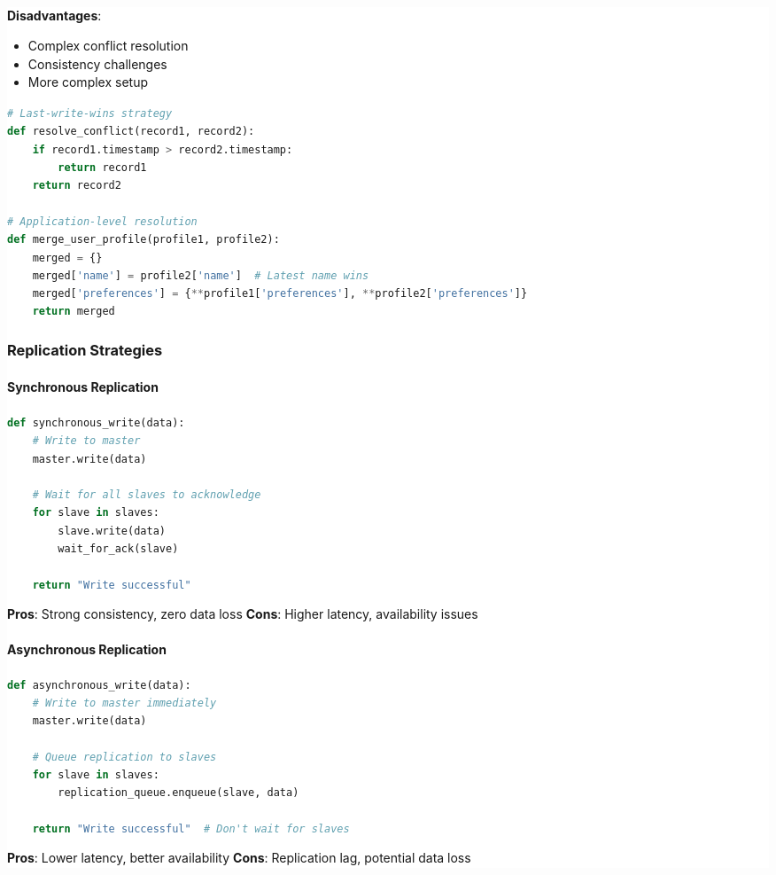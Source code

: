 **Disadvantages**:

- Complex conflict resolution
- Consistency challenges
- More complex setup

````python
# Last-write-wins strategy
def resolve_conflict(record1, record2):
    if record1.timestamp > record2.timestamp:
        return record1
    return record2

# Application-level resolution
def merge_user_profile(profile1, profile2):
    merged = {}
    merged['name'] = profile2['name']  # Latest name wins
    merged['preferences'] = {**profile1['preferences'], **profile2['preferences']}
    return merged
````

### Replication Strategies

#### Synchronous Replication

```python
def synchronous_write(data):
    # Write to master
    master.write(data)
    
    # Wait for all slaves to acknowledge
    for slave in slaves:
        slave.write(data)
        wait_for_ack(slave)
    
    return "Write successful"
```

**Pros**: Strong consistency, zero data loss **Cons**: Higher latency, availability issues

#### Asynchronous Replication

```python
def asynchronous_write(data):
    # Write to master immediately
    master.write(data)
    
    # Queue replication to slaves
    for slave in slaves:
        replication_queue.enqueue(slave, data)
    
    return "Write successful"  # Don't wait for slaves
```

**Pros**: Lower latency, better availability **Cons**: Replication lag, potential data loss
